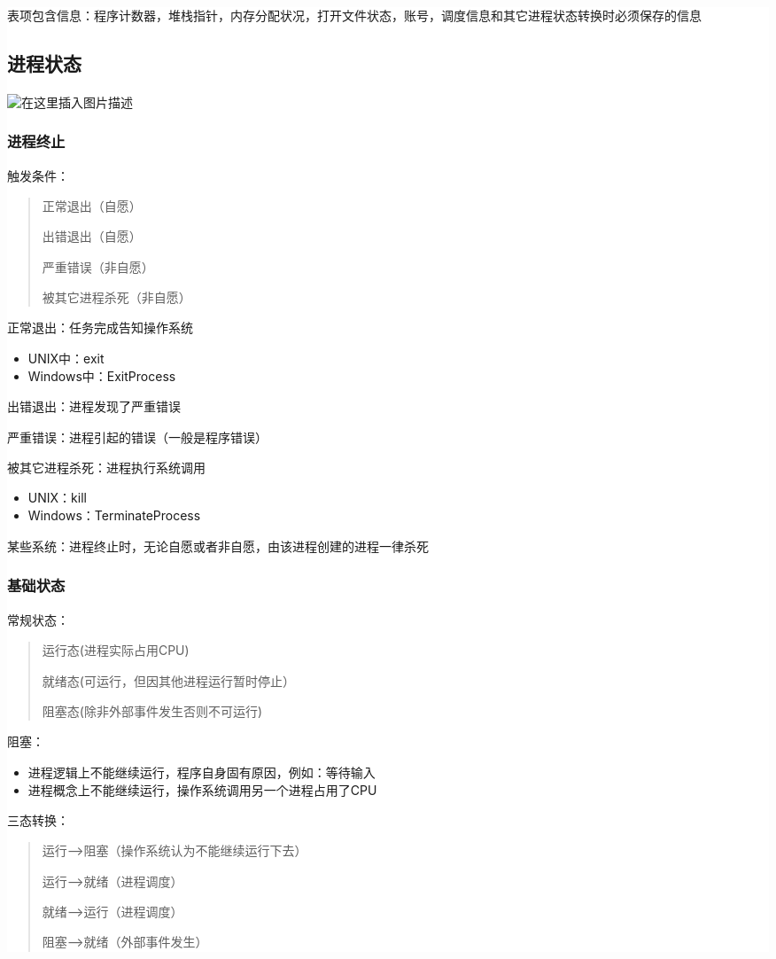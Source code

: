 表项包含信息：程序计数器，堆栈指针，内存分配状况，打开文件状态，账号，调度信息和其它进程状态转换时必须保存的信息

## 进程状态

![在这里插入图片描述](https://img-blog.csdnimg.cn/20200802170027700.png?x-oss-process=image/watermark,type_ZmFuZ3poZW5naGVpdGk,shadow_10,text_aHR0cHM6Ly9ibG9nLmNzZG4ubmV0L3FxXzQyMDcwMTc5,size_16,color_FFFFFF,t_70)

### 进程终止

触发条件：

> 正常退出（自愿）
>
> 出错退出（自愿）
>
> 严重错误（非自愿）
>
> 被其它进程杀死（非自愿）

正常退出：任务完成告知操作系统

- UNIX中：exit
- Windows中：ExitProcess

出错退出：进程发现了严重错误

严重错误：进程引起的错误（一般是程序错误）

被其它进程杀死：进程执行系统调用

- UNIX：kill
- Windows：TerminateProcess

某些系统：进程终止时，无论自愿或者非自愿，由该进程创建的进程一律杀死

### 基础状态

常规状态：

> 运行态(进程实际占用CPU)
>
> 就绪态(可运行，但因其他进程运行暂时停止）
>
> 阻塞态(除非外部事件发生否则不可运行)

阻塞：

- 进程逻辑上不能继续运行，程序自身固有原因，例如：等待输入
- 进程概念上不能继续运行，操作系统调用另一个进程占用了CPU

三态转换：

> 运行-->阻塞（操作系统认为不能继续运行下去）
>
> 运行-->就绪（进程调度）
>
> 就绪-->运行（进程调度）
>
> 阻塞-->就绪（外部事件发生）
